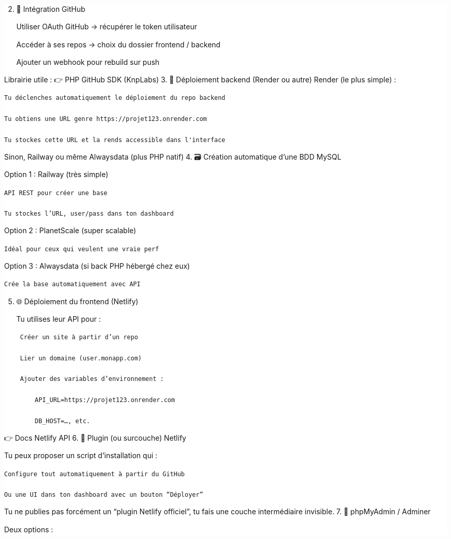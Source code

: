 2. 🔐 Intégration GitHub

    Utiliser OAuth GitHub → récupérer le token utilisateur

    Accéder à ses repos → choix du dossier frontend / backend

    Ajouter un webhook pour rebuild sur push

Librairie utile :
👉 PHP GitHub SDK (KnpLabs)
3. 🚀 Déploiement backend (Render ou autre)
Render (le plus simple) :

    Tu déclenches automatiquement le déploiement du repo backend

    Tu obtiens une URL genre https://projet123.onrender.com

    Tu stockes cette URL et la rends accessible dans l'interface

Sinon, Railway ou même Alwaysdata (plus PHP natif)
4. 🗃️ Création automatique d’une BDD MySQL

Option 1 : Railway (très simple)

    API REST pour créer une base

    Tu stockes l’URL, user/pass dans ton dashboard

Option 2 : PlanetScale (super scalable)

    Idéal pour ceux qui veulent une vraie perf

Option 3 : Alwaysdata (si back PHP hébergé chez eux)

    Crée la base automatiquement avec API

5. 🌐 Déploiement du frontend (Netlify)

    Tu utilises leur API pour :

        Créer un site à partir d’un repo

        Lier un domaine (user.monapp.com)

        Ajouter des variables d’environnement :

            API_URL=https://projet123.onrender.com

            DB_HOST=…, etc.

👉 Docs Netlify API
6. 🔌 Plugin (ou surcouche) Netlify

Tu peux proposer un script d’installation qui :

    Configure tout automatiquement à partir du GitHub

    Ou une UI dans ton dashboard avec un bouton “Déployer”

Tu ne publies pas forcément un “plugin Netlify officiel”, tu fais une couche intermédiaire invisible.
7. 🔑 phpMyAdmin / Adminer

Deux options :
